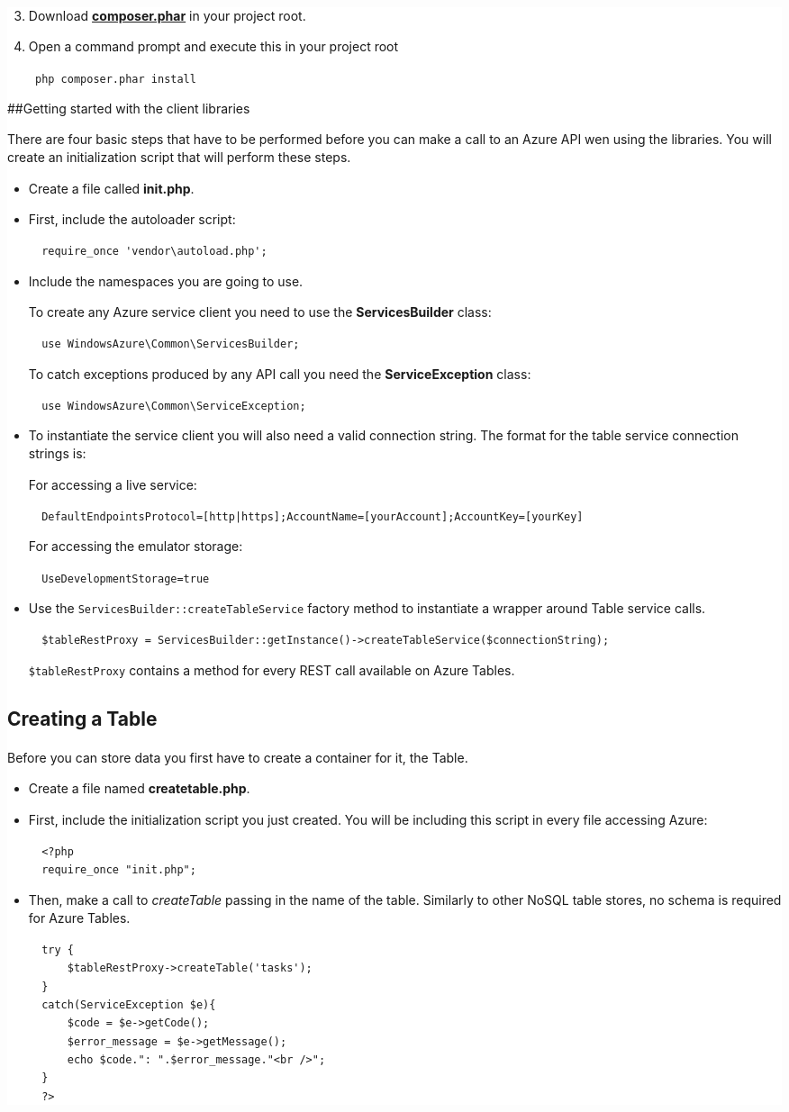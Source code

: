 3. Download **[composer.phar][composer-phar]** in your project root.

4. Open a command prompt and execute this in your project root

		php composer.phar install

##Getting started with the client libraries

There are four basic steps that have to be performed before you can make a call to an Azure API wen using the libraries. You will create an initialization script that will perform these steps.

* Create a file called **init.php**.

* First, include the autoloader script:

		require_once 'vendor\autoload.php'; 
	
* Include the namespaces you are going to use.

	To create any Azure service client you need to use the **ServicesBuilder** class:

		use WindowsAzure\Common\ServicesBuilder;

	To catch exceptions produced by any API call you need the **ServiceException** class:

		use WindowsAzure\Common\ServiceException;
	
* To instantiate the service client you will also need a valid connection string. The format for the table service connection strings is:

	For accessing a live service:
	
		DefaultEndpointsProtocol=[http|https];AccountName=[yourAccount];AccountKey=[yourKey]
	
	For accessing the emulator storage:
	
		UseDevelopmentStorage=true

* Use the `ServicesBuilder::createTableService` factory method to instantiate a wrapper around Table service calls.

		$tableRestProxy = ServicesBuilder::getInstance()->createTableService($connectionString);
	
	`$tableRestProxy` contains a method for every REST call available on Azure Tables.


## Creating a Table

Before you can store data you first have to create a container for it, the Table. 

* Create a file named **createtable.php**.

* First, include the initialization script you just created. You will be including this script in every file accessing Azure:

		<?php
		require_once "init.php";

* Then, make a call to *createTable* passing in the name of the table. Similarly to other NoSQL table stores, no schema is required for Azure Tables.
	
		try	{
			$tableRestProxy->createTable('tasks');
		}
		catch(ServiceException $e){
			$code = $e->getCode();
			$error_message = $e->getMessage();
		    echo $code.": ".$error_message."<br />";
		}
		?>


[new- Website]: ./media/web-sites-php-storage/new_Website.jpg
[website-quick-create]: ./media/web-sites-php-storage/createsite.png
[website-quick-create-details]: ./media/web-sites-php-storage/sitedetails.png
[storage-quick-create-details]: ./media/web-sites-php-storage/provideurl.png
[storage-manage-keys]: ./media/web-sites-php-storage/accesskeys.png
[go-to-dashboard]: ./media/web-sites-php-storage/selectsite.png
[where-is-code]: ./media/web-sites-php-storage/where_is_code.png
[install-php]: http://www.php.net/manual/en/install.php
[install-git]: http://git-scm.com/book/zh/v2/%E8%B5%B7%E6%AD%A5-%E5%AE%89%E8%A3%85-Git
[composer-phar]: http://getcomposer.org/composer.phar
[msdn-errors]: http://msdn.microsoft.com/zh-cn/library/azure/dd179438.aspx
[msdn-table-query-syntax]: http://msdn.microsoft.com/zh-cn/library/azure/dd894031.aspx
[ws-storage-app]: ./media/web-sites-php-storage/ws-storage-app.png
[management-portal]: https://manage.windowsazure.cn
[storage-quick-create]: ./media/web-sites-php-storage/createstorage.png
[storage-access-keys]: ./media/web-sites-php-storage/keydetails.png
[setup-git-publishing]: ./media/web-sites-php-storage/setup_git_publishing.png
[credentials]: ./media/web-sites-php-storage/git-deployment-credentials.png
[git-instructions]: ./media/web-sites-php-storage/git-instructions.png